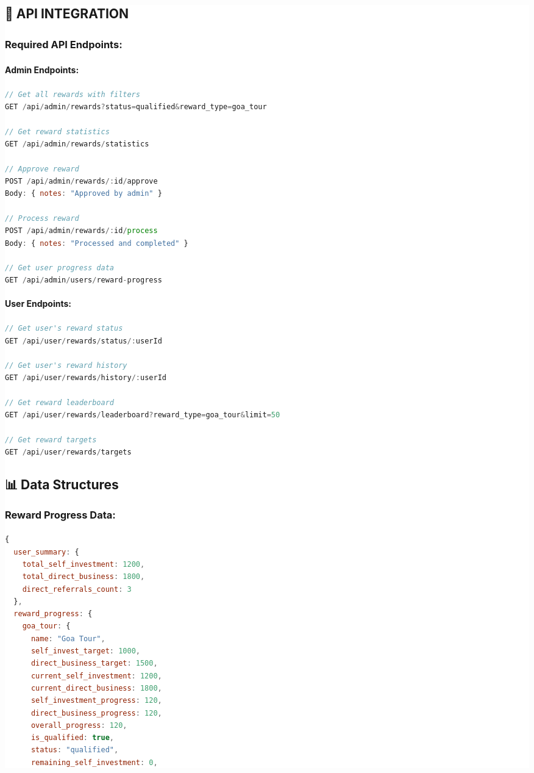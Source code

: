 ## 🔗 **API INTEGRATION**

### **Required API Endpoints:**

#### **Admin Endpoints:**
```javascript
// Get all rewards with filters
GET /api/admin/rewards?status=qualified&reward_type=goa_tour

// Get reward statistics
GET /api/admin/rewards/statistics

// Approve reward
POST /api/admin/rewards/:id/approve
Body: { notes: "Approved by admin" }

// Process reward
POST /api/admin/rewards/:id/process
Body: { notes: "Processed and completed" }

// Get user progress data
GET /api/admin/users/reward-progress
```

#### **User Endpoints:**
```javascript
// Get user's reward status
GET /api/user/rewards/status/:userId

// Get user's reward history
GET /api/user/rewards/history/:userId

// Get reward leaderboard
GET /api/user/rewards/leaderboard?reward_type=goa_tour&limit=50

// Get reward targets
GET /api/user/rewards/targets
```

## 📊 **Data Structures**

### **Reward Progress Data:**
```javascript
{
  user_summary: {
    total_self_investment: 1200,
    total_direct_business: 1800,
    direct_referrals_count: 3
  },
  reward_progress: {
    goa_tour: {
      name: "Goa Tour",
      self_invest_target: 1000,
      direct_business_target: 1500,
      current_self_investment: 1200,
      current_direct_business: 1800,
      self_investment_progress: 120,
      direct_business_progress: 120,
      overall_progress: 120,
      is_qualified: true,
      status: "qualified",
      remaining_self_investment: 0,
```